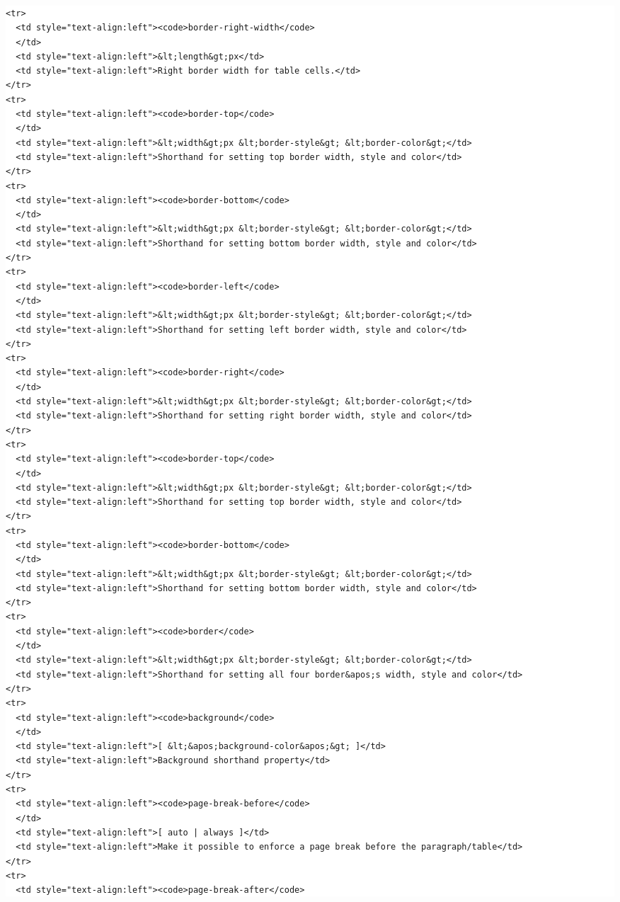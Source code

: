     <tr>
      <td style="text-align:left"><code>border-right-width</code>
      </td>
      <td style="text-align:left">&lt;length&gt;px</td>
      <td style="text-align:left">Right border width for table cells.</td>
    </tr>
    <tr>
      <td style="text-align:left"><code>border-top</code>
      </td>
      <td style="text-align:left">&lt;width&gt;px &lt;border-style&gt; &lt;border-color&gt;</td>
      <td style="text-align:left">Shorthand for setting top border width, style and color</td>
    </tr>
    <tr>
      <td style="text-align:left"><code>border-bottom</code>
      </td>
      <td style="text-align:left">&lt;width&gt;px &lt;border-style&gt; &lt;border-color&gt;</td>
      <td style="text-align:left">Shorthand for setting bottom border width, style and color</td>
    </tr>
    <tr>
      <td style="text-align:left"><code>border-left</code>
      </td>
      <td style="text-align:left">&lt;width&gt;px &lt;border-style&gt; &lt;border-color&gt;</td>
      <td style="text-align:left">Shorthand for setting left border width, style and color</td>
    </tr>
    <tr>
      <td style="text-align:left"><code>border-right</code>
      </td>
      <td style="text-align:left">&lt;width&gt;px &lt;border-style&gt; &lt;border-color&gt;</td>
      <td style="text-align:left">Shorthand for setting right border width, style and color</td>
    </tr>
    <tr>
      <td style="text-align:left"><code>border-top</code>
      </td>
      <td style="text-align:left">&lt;width&gt;px &lt;border-style&gt; &lt;border-color&gt;</td>
      <td style="text-align:left">Shorthand for setting top border width, style and color</td>
    </tr>
    <tr>
      <td style="text-align:left"><code>border-bottom</code>
      </td>
      <td style="text-align:left">&lt;width&gt;px &lt;border-style&gt; &lt;border-color&gt;</td>
      <td style="text-align:left">Shorthand for setting bottom border width, style and color</td>
    </tr>
    <tr>
      <td style="text-align:left"><code>border</code>
      </td>
      <td style="text-align:left">&lt;width&gt;px &lt;border-style&gt; &lt;border-color&gt;</td>
      <td style="text-align:left">Shorthand for setting all four border&apos;s width, style and color</td>
    </tr>
    <tr>
      <td style="text-align:left"><code>background</code>
      </td>
      <td style="text-align:left">[ &lt;&apos;background-color&apos;&gt; ]</td>
      <td style="text-align:left">Background shorthand property</td>
    </tr>
    <tr>
      <td style="text-align:left"><code>page-break-before</code>
      </td>
      <td style="text-align:left">[ auto | always ]</td>
      <td style="text-align:left">Make it possible to enforce a page break before the paragraph/table</td>
    </tr>
    <tr>
      <td style="text-align:left"><code>page-break-after</code>